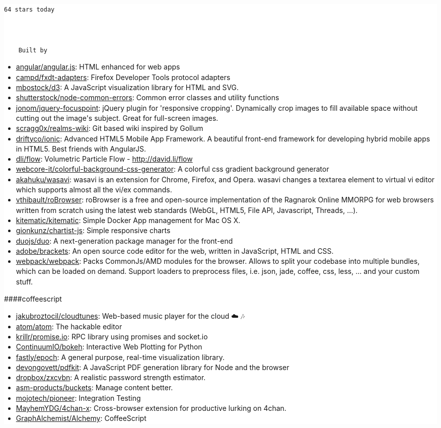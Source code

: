       

    64 stars today

    
      
        Built by
* [angular/angular.js](https://github.com/angular/angular.js): HTML enhanced for web apps
* [campd/fxdt-adapters](https://github.com/campd/fxdt-adapters): Firefox Developer Tools protocol adapters
* [mbostock/d3](https://github.com/mbostock/d3): A JavaScript visualization library for HTML and SVG.
* [shutterstock/node-common-errors](https://github.com/shutterstock/node-common-errors): Common error classes and utility functions
* [jonom/jquery-focuspoint](https://github.com/jonom/jquery-focuspoint): jQuery plugin for 'responsive cropping'. Dynamically crop images to fill available space without cutting out the image's subject. Great for full-screen images.
* [scragg0x/realms-wiki](https://github.com/scragg0x/realms-wiki): Git based wiki inspired by Gollum
* [driftyco/ionic](https://github.com/driftyco/ionic): Advanced HTML5 Mobile App Framework. A beautiful front-end framework for developing hybrid mobile apps in HTML5. Best friends with AngularJS.
* [dli/flow](https://github.com/dli/flow): Volumetric Particle Flow - http://david.li/flow
* [webcore-it/colorful-background-css-generator](https://github.com/webcore-it/colorful-background-css-generator): A colorful css gradient background generator
* [akahuku/wasavi](https://github.com/akahuku/wasavi): wasavi is an extension for Chrome, Firefox, and Opera. wasavi changes a textarea element to virtual vi editor which supports almost all the vi/ex commands.
* [vthibault/roBrowser](https://github.com/vthibault/roBrowser): roBrowser is a free and open-source implementation of the Ragnarok Online MMORPG for web browsers written from scratch using the latest web standards (WebGL, HTML5, File API, Javascript, Threads, ...).
* [kitematic/kitematic](https://github.com/kitematic/kitematic): Simple Docker App management for Mac OS X.
* [gionkunz/chartist-js](https://github.com/gionkunz/chartist-js): Simple responsive charts
* [duojs/duo](https://github.com/duojs/duo): A next-generation package manager for the front-end
* [adobe/brackets](https://github.com/adobe/brackets): An open source code editor for the web, written in JavaScript, HTML and CSS.
* [webpack/webpack](https://github.com/webpack/webpack): Packs CommonJs/AMD modules for the browser. Allows to split your codebase into multiple bundles, which can be loaded on demand. Support loaders to preprocess files, i.e. json, jade, coffee, css, less, ... and your custom stuff.

####coffeescript
* [jakubroztocil/cloudtunes](https://github.com/jakubroztocil/cloudtunes): Web-based music player for the cloud :cloud: :notes:
* [atom/atom](https://github.com/atom/atom): The hackable editor
* [krillr/promise.io](https://github.com/krillr/promise.io): RPC library using promises and socket.io
* [ContinuumIO/bokeh](https://github.com/ContinuumIO/bokeh): Interactive Web Plotting for Python
* [fastly/epoch](https://github.com/fastly/epoch): A general purpose, real-time visualization library.
* [devongovett/pdfkit](https://github.com/devongovett/pdfkit): A JavaScript PDF generation library for Node and the browser
* [dropbox/zxcvbn](https://github.com/dropbox/zxcvbn): A realistic password strength estimator.
* [asm-products/buckets](https://github.com/asm-products/buckets): Manage content better.
* [mojotech/pioneer](https://github.com/mojotech/pioneer): Integration Testing
* [MayhemYDG/4chan-x](https://github.com/MayhemYDG/4chan-x): Cross-browser extension for productive lurking on 4chan.
* [GraphAlchemist/Alchemy](https://github.com/GraphAlchemist/Alchemy): CoffeeScript
